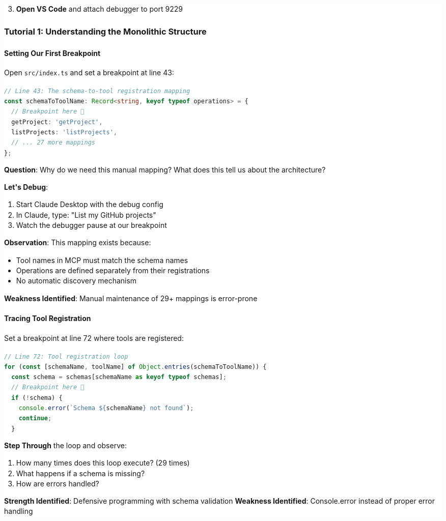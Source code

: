 ```json
```

3. **Open VS Code** and attach debugger to port 9229

### Tutorial 1: Understanding the Monolithic Structure

#### Setting Our First Breakpoint

Open `src/index.ts` and set a breakpoint at line 43:

```typescript
// Line 43: The schema-to-tool registration mapping
const schemaToToolName: Record<string, keyof typeof operations> = {
  // Breakpoint here 🔴
  getProject: 'getProject',
  listProjects: 'listProjects',
  // ... 27 more mappings
};
```

**Question**: Why do we need this manual mapping? What does this tell us about the architecture?

**Let's Debug**: 
1. Start Claude Desktop with the debug config
2. In Claude, type: "List my GitHub projects"
3. Watch the debugger pause at our breakpoint

**Observation**: This mapping exists because:
- Tool names in MCP must match the schema names
- Operations are defined separately from their registrations
- No automatic discovery mechanism

**Weakness Identified**: Manual maintenance of 29+ mappings is error-prone

#### Tracing Tool Registration

Set a breakpoint at line 72 where tools are registered:

```typescript
// Line 72: Tool registration loop
for (const [schemaName, toolName] of Object.entries(schemaToToolName)) {
  const schema = schemas[schemaName as keyof typeof schemas];
  // Breakpoint here 🔴
  if (!schema) {
    console.error(`Schema ${schemaName} not found`);
    continue;
  }
```

**Step Through** the loop and observe:
1. How many times does this loop execute? (29 times)
2. What happens if a schema is missing?
3. How are errors handled?

**Strength Identified**: Defensive programming with schema validation
**Weakness Identified**: Console.error instead of proper error handling
